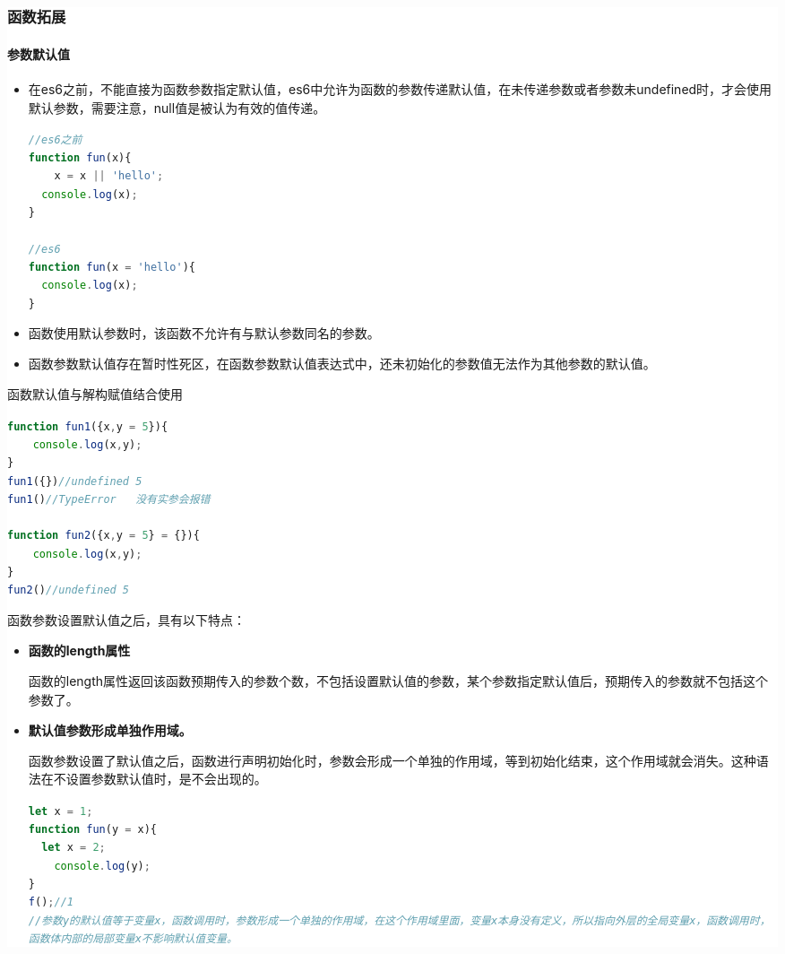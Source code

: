 

### 函数拓展

#### 参数默认值

- 在es6之前，不能直接为函数参数指定默认值，es6中允许为函数的参数传递默认值，在未传递参数或者参数未undefined时，才会使用默认参数，需要注意，null值是被认为有效的值传递。

  ```js
  //es6之前
  function fun(x){
      x = x || 'hello';
  	console.log(x);
  }
  
  //es6
  function fun(x = 'hello'){
  	console.log(x);
  }
  ```

- 函数使用默认参数时，该函数不允许有与默认参数同名的参数。

- 函数参数默认值存在暂时性死区，在函数参数默认值表达式中，还未初始化的参数值无法作为其他参数的默认值。

函数默认值与解构赋值结合使用

```js
function fun1({x,y = 5}){
	console.log(x,y);
}
fun1({})//undefined 5
fun1()//TypeError   没有实参会报错

function fun2({x,y = 5} = {}){
	console.log(x,y);
}
fun2()//undefined 5
```

函数参数设置默认值之后，具有以下特点：

- **函数的length属性**

  函数的length属性返回该函数预期传入的参数个数，不包括设置默认值的参数，某个参数指定默认值后，预期传入的参数就不包括这个参数了。

- **默认值参数形成单独作用域。**

  函数参数设置了默认值之后，函数进行声明初始化时，参数会形成一个单独的作用域，等到初始化结束，这个作用域就会消失。这种语法在不设置参数默认值时，是不会出现的。

  ```js
  let x = 1;
  function fun(y = x){
  	let x = 2;
      console.log(y);
  }
  f();//1
  //参数y的默认值等于变量x，函数调用时，参数形成一个单独的作用域，在这个作用域里面，变量x本身没有定义，所以指向外层的全局变量x，函数调用时，函数体内部的局部变量x不影响默认值变量。
  ```
